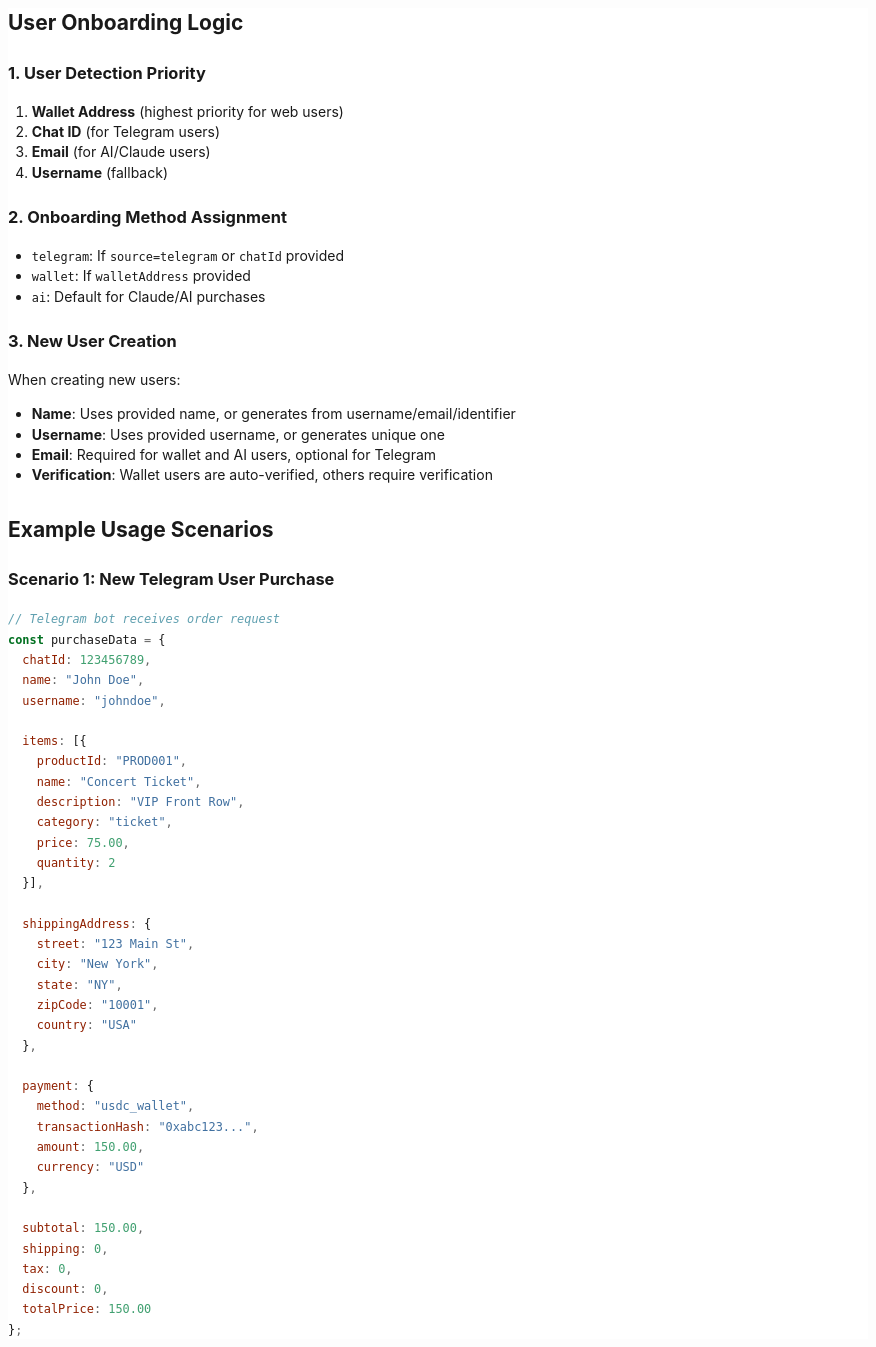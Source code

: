 ## User Onboarding Logic

### 1. User Detection Priority
1. **Wallet Address** (highest priority for web users)
2. **Chat ID** (for Telegram users)
3. **Email** (for AI/Claude users)
4. **Username** (fallback)

### 2. Onboarding Method Assignment
- `telegram`: If `source=telegram` or `chatId` provided
- `wallet`: If `walletAddress` provided
- `ai`: Default for Claude/AI purchases

### 3. New User Creation
When creating new users:
- **Name**: Uses provided name, or generates from username/email/identifier
- **Username**: Uses provided username, or generates unique one
- **Email**: Required for wallet and AI users, optional for Telegram
- **Verification**: Wallet users are auto-verified, others require verification

## Example Usage Scenarios

### Scenario 1: New Telegram User Purchase
```javascript
// Telegram bot receives order request
const purchaseData = {
  chatId: 123456789,
  name: "John Doe",
  username: "johndoe",
  
  items: [{
    productId: "PROD001",
    name: "Concert Ticket",
    description: "VIP Front Row",
    category: "ticket",
    price: 75.00,
    quantity: 2
  }],
  
  shippingAddress: {
    street: "123 Main St",
    city: "New York",
    state: "NY",
    zipCode: "10001",
    country: "USA"
  },
  
  payment: {
    method: "usdc_wallet",
    transactionHash: "0xabc123...",
    amount: 150.00,
    currency: "USD"
  },
  
  subtotal: 150.00,
  shipping: 0,
  tax: 0,
  discount: 0,
  totalPrice: 150.00
};

```